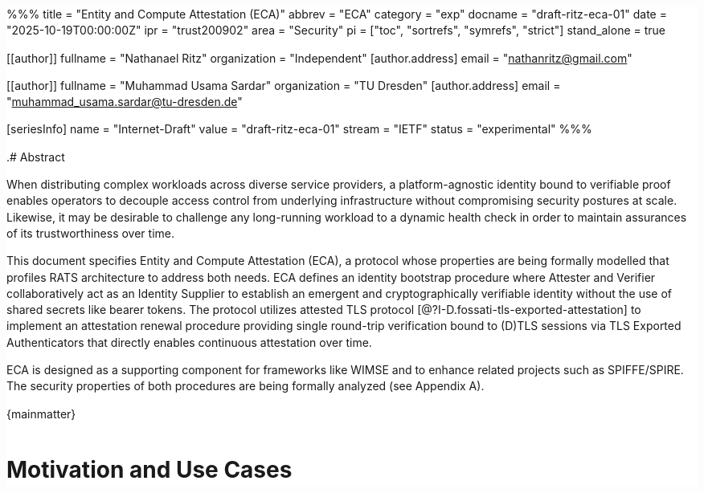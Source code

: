 %%%
title = "Entity and Compute Attestation (ECA)"
abbrev = "ECA"
category = "exp"
docname = "draft-ritz-eca-01"
date = "2025-10-19T00:00:00Z"
ipr = "trust200902"
area = "Security"
pi = ["toc", "sortrefs", "symrefs", "strict"]
stand_alone = true

[[author]]
fullname = "Nathanael Ritz"
organization = "Independent"
  [author.address]
  email = "nathanritz@gmail.com"
  
[[author]]
fullname = "Muhammad Usama Sardar"
organization = "TU Dresden"
  [author.address]
  email = "muhammad_usama.sardar@tu-dresden.de"

[seriesInfo]
name = "Internet-Draft"
value = "draft-ritz-eca-01"
stream = "IETF"
status = "experimental"
%%%

.# Abstract

When distributing complex workloads across diverse service providers, a platform-agnostic identity bound to verifiable proof enables operators to decouple access control from underlying infrastructure without compromising security postures at scale. Likewise, it may be desirable to challenge any long-running workload to a dynamic health check in order to maintain assurances of its trustworthiness over time.

This document specifies Entity and Compute Attestation (ECA), a protocol whose properties are being formally modelled that profiles RATS architecture to address both needs. ECA defines an identity bootstrap procedure where Attester and Verifier collaboratively act as an Identity Supplier to establish an emergent and cryptographically verifiable identity without the use of shared secrets like bearer tokens. The protocol utilizes attested TLS protocol [@?I-D.fossati-tls-exported-attestation] to implement an attestation renewal procedure providing single round-trip verification bound to (D)TLS sessions via TLS Exported Authenticators that directly enables continuous attestation over time.

ECA is designed as a supporting component for frameworks like WIMSE and to enhance related projects such as SPIFFE/SPIRE. The security properties of both procedures are being formally analyzed (see Appendix A).

{mainmatter}

# Motivation and Use Cases
